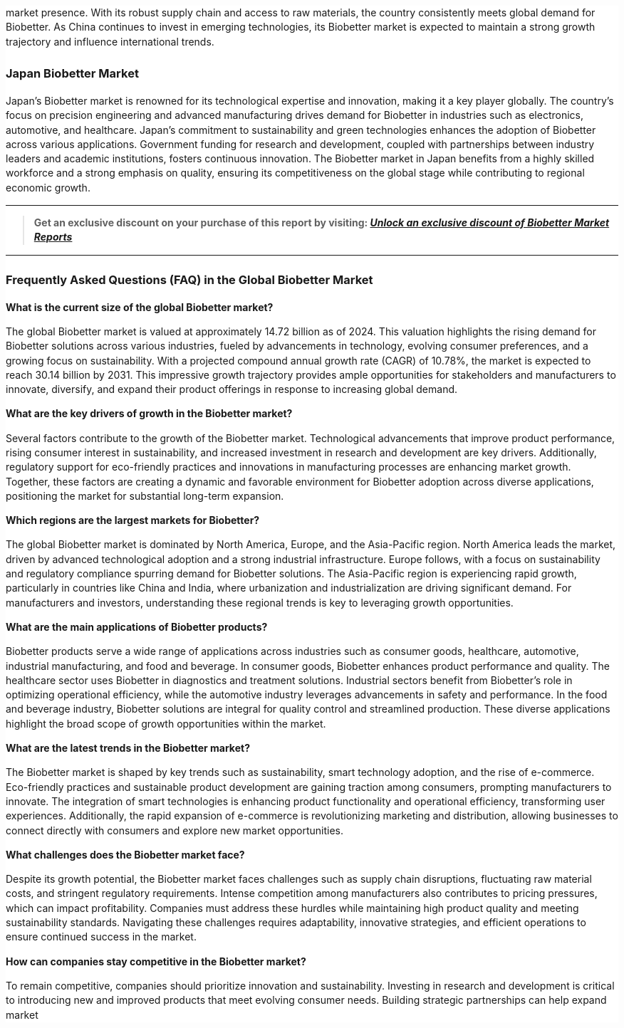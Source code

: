 market presence. With its robust supply chain and access to raw materials, the country consistently meets global demand for Biobetter. As China continues to invest in emerging technologies, its Biobetter market is expected to maintain a strong growth trajectory and influence international trends.</p><h3>Japan Biobetter Market</h3><p>Japan&rsquo;s Biobetter market is renowned for its technological expertise and innovation, making it a key player globally. The country&rsquo;s focus on precision engineering and advanced manufacturing drives demand for Biobetter in industries such as electronics, automotive, and healthcare. Japan&rsquo;s commitment to sustainability and green technologies enhances the adoption of Biobetter across various applications. Government funding for research and development, coupled with partnerships between industry leaders and academic institutions, fosters continuous innovation. The Biobetter market in Japan benefits from a highly skilled workforce and a strong emphasis on quality, ensuring its competitiveness on the global stage while contributing to regional economic growth.</p><hr /><blockquote><p><strong>Get an exclusive discount on your purchase of this report by visiting: <em><a href="://marketresearchpulse.com/ask-for-discount/71986?utm_source=Github&amp;utm_medium=0116">Unlock an exclusive discount of Biobetter Market Reports</a></em>&nbsp;</strong></p></blockquote><hr /><h3>Frequently Asked Questions (FAQ) in the Global Biobetter Market</h3><p><strong>What is the current size of the global Biobetter market?</strong></p><p>The global Biobetter market is valued at approximately 14.72 billion as of 2024. This valuation highlights the rising demand for Biobetter solutions across various industries, fueled by advancements in technology, evolving consumer preferences, and a growing focus on sustainability. With a projected compound annual growth rate (CAGR) of 10.78%, the market is expected to reach 30.14 billion by 2031. This impressive growth trajectory provides ample opportunities for stakeholders and manufacturers to innovate, diversify, and expand their product offerings in response to increasing global demand.</p><p><strong>What are the key drivers of growth in the Biobetter market?</strong></p><p>Several factors contribute to the growth of the Biobetter market. Technological advancements that improve product performance, rising consumer interest in sustainability, and increased investment in research and development are key drivers. Additionally, regulatory support for eco-friendly practices and innovations in manufacturing processes are enhancing market growth. Together, these factors are creating a dynamic and favorable environment for Biobetter adoption across diverse applications, positioning the market for substantial long-term expansion.</p><p><strong>Which regions are the largest markets for Biobetter?</strong></p><p>The global Biobetter market is dominated by North America, Europe, and the Asia-Pacific region. North America leads the market, driven by advanced technological adoption and a strong industrial infrastructure. Europe follows, with a focus on sustainability and regulatory compliance spurring demand for Biobetter solutions. The Asia-Pacific region is experiencing rapid growth, particularly in countries like China and India, where urbanization and industrialization are driving significant demand. For manufacturers and investors, understanding these regional trends is key to leveraging growth opportunities.</p><p><strong>What are the main applications of Biobetter products?</strong></p><p>Biobetter products serve a wide range of applications across industries such as consumer goods, healthcare, automotive, industrial manufacturing, and food and beverage. In consumer goods, Biobetter enhances product performance and quality. The healthcare sector uses Biobetter in diagnostics and treatment solutions. Industrial sectors benefit from Biobetter&rsquo;s role in optimizing operational efficiency, while the automotive industry leverages advancements in safety and performance. In the food and beverage industry, Biobetter solutions are integral for quality control and streamlined production. These diverse applications highlight the broad scope of growth opportunities within the market.</p><p><strong>What are the latest trends in the Biobetter market?</strong></p><p>The Biobetter market is shaped by key trends such as sustainability, smart technology adoption, and the rise of e-commerce. Eco-friendly practices and sustainable product development are gaining traction among consumers, prompting manufacturers to innovate. The integration of smart technologies is enhancing product functionality and operational efficiency, transforming user experiences. Additionally, the rapid expansion of e-commerce is revolutionizing marketing and distribution, allowing businesses to connect directly with consumers and explore new market opportunities.</p><p><strong>What challenges does the Biobetter market face?</strong></p><p>Despite its growth potential, the Biobetter market faces challenges such as supply chain disruptions, fluctuating raw material costs, and stringent regulatory requirements. Intense competition among manufacturers also contributes to pricing pressures, which can impact profitability. Companies must address these hurdles while maintaining high product quality and meeting sustainability standards. Navigating these challenges requires adaptability, innovative strategies, and efficient operations to ensure continued success in the market.</p><p><strong>How can companies stay competitive in the Biobetter market?</strong></p><p>To remain competitive, companies should prioritize innovation and sustainability. Investing in research and development is critical to introducing new and improved products that meet evolving consumer needs. Building strategic partnerships can help expand market